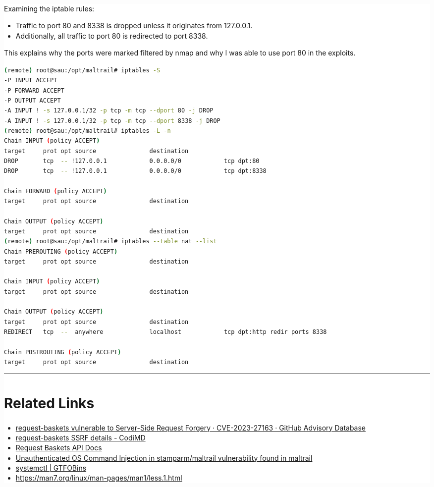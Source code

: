 Examining the iptable rules:

- Traffic to port 80 and 8338 is dropped unless it originates from 127.0.0.1.
- Additionally, all traffic to port 80 is redirected to port 8338.

This explains why the ports were marked filtered by nmap and why I was able to use port 80 in the exploits.

```bash
(remote) root@sau:/opt/maltrail# iptables -S
-P INPUT ACCEPT
-P FORWARD ACCEPT
-P OUTPUT ACCEPT
-A INPUT ! -s 127.0.0.1/32 -p tcp -m tcp --dport 80 -j DROP
-A INPUT ! -s 127.0.0.1/32 -p tcp -m tcp --dport 8338 -j DROP
(remote) root@sau:/opt/maltrail# iptables -L -n
Chain INPUT (policy ACCEPT)
target     prot opt source               destination
DROP       tcp  -- !127.0.0.1            0.0.0.0/0            tcp dpt:80
DROP       tcp  -- !127.0.0.1            0.0.0.0/0            tcp dpt:8338

Chain FORWARD (policy ACCEPT)
target     prot opt source               destination

Chain OUTPUT (policy ACCEPT)
target     prot opt source               destination
(remote) root@sau:/opt/maltrail# iptables --table nat --list
Chain PREROUTING (policy ACCEPT)
target     prot opt source               destination

Chain INPUT (policy ACCEPT)
target     prot opt source               destination

Chain OUTPUT (policy ACCEPT)
target     prot opt source               destination
REDIRECT   tcp  --  anywhere             localhost            tcp dpt:http redir ports 8338

Chain POSTROUTING (policy ACCEPT)
target     prot opt source               destination
```

---

# Related Links

- [request-baskets vulnerable to Server-Side Request Forgery · CVE-2023-27163 · GitHub Advisory Database](https://github.com/advisories/GHSA-58g2-vgpg-335q)
- [request-baskets SSRF details - CodiMD](https://notes.sjtu.edu.cn/s/MUUhEymt7)
- [Request Baskets API Docs](https://rbaskets.in/api.html#tag/Deprecated-API/operation/createBasketOld)
- [Unauthenticated OS Command Injection in stamparm/maltrail vulnerability found in maltrail](https://huntr.dev/bounties/be3c5204-fbd9-448d-b97c-96a8d2941e87/)
- [systemctl | GTFOBins](https://gtfobins.github.io/gtfobins/systemctl/)
- <https://man7.org/linux/man-pages/man1/less.1.html>
